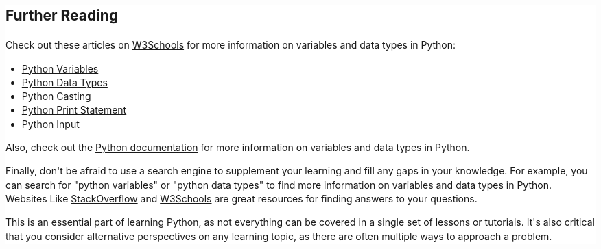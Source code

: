## Further Reading

Check out these articles on [W3Schools](https://www.w3schools.com) for more information on variables and data types in Python:

- [Python Variables](https://www.w3schools.com/python/python_variables.asp)
- [Python Data Types](https://www.w3schools.com/python/python_datatypes.asp)
- [Python Casting](https://www.w3schools.com/python/python_casting.asp)
- [Python Print Statement](https://www.w3schools.com/python/ref_func_print.asp)
- [Python Input](https://www.w3schools.com/python/python_user_input.asp)

Also, check out the [Python documentation](https://docs.python.org/3/) for more information on variables and data types in Python.

Finally, don't be afraid to use a search engine to supplement your learning and fill any gaps in your knowledge. For example, you can search for "python variables" or "python data types" to find more information on variables and data types in Python. Websites Like [StackOverflow](https://stackoverflow.com/) and [W3Schools](https://www.w3schools.com) are great resources for finding answers to your questions.

This is an essential part of learning Python, as not everything can be covered in a single set of lessons or tutorials. It's also critical that you consider alternative perspectives on any learning topic, as there are often multiple ways to approach a problem.
